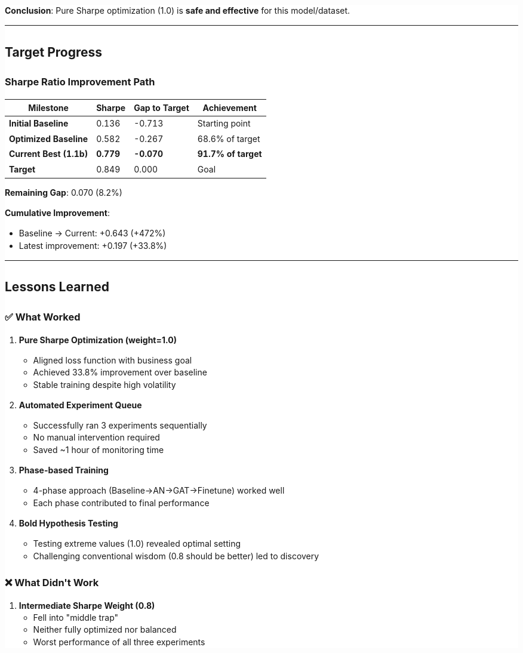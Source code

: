 **Conclusion**: Pure Sharpe optimization (1.0) is **safe and effective** for this model/dataset.

---

## Target Progress

### Sharpe Ratio Improvement Path

| Milestone | Sharpe | Gap to Target | Achievement |
|-----------|--------|---------------|-------------|
| **Initial Baseline** | 0.136 | -0.713 | Starting point |
| **Optimized Baseline** | 0.582 | -0.267 | 68.6% of target |
| **Current Best (1.1b)** | **0.779** | **-0.070** | **91.7% of target** |
| **Target** | 0.849 | 0.000 | Goal |

**Remaining Gap**: 0.070 (8.2%)

**Cumulative Improvement**:
- Baseline → Current: +0.643 (+472%)
- Latest improvement: +0.197 (+33.8%)

---

## Lessons Learned

### ✅ What Worked

1. **Pure Sharpe Optimization (weight=1.0)**
   - Aligned loss function with business goal
   - Achieved 33.8% improvement over baseline
   - Stable training despite high volatility

2. **Automated Experiment Queue**
   - Successfully ran 3 experiments sequentially
   - No manual intervention required
   - Saved ~1 hour of monitoring time

3. **Phase-based Training**
   - 4-phase approach (Baseline→AN→GAT→Finetune) worked well
   - Each phase contributed to final performance

4. **Bold Hypothesis Testing**
   - Testing extreme values (1.0) revealed optimal setting
   - Challenging conventional wisdom (0.8 should be better) led to discovery

### ❌ What Didn't Work

1. **Intermediate Sharpe Weight (0.8)**
   - Fell into "middle trap"
   - Neither fully optimized nor balanced
   - Worst performance of all three experiments
